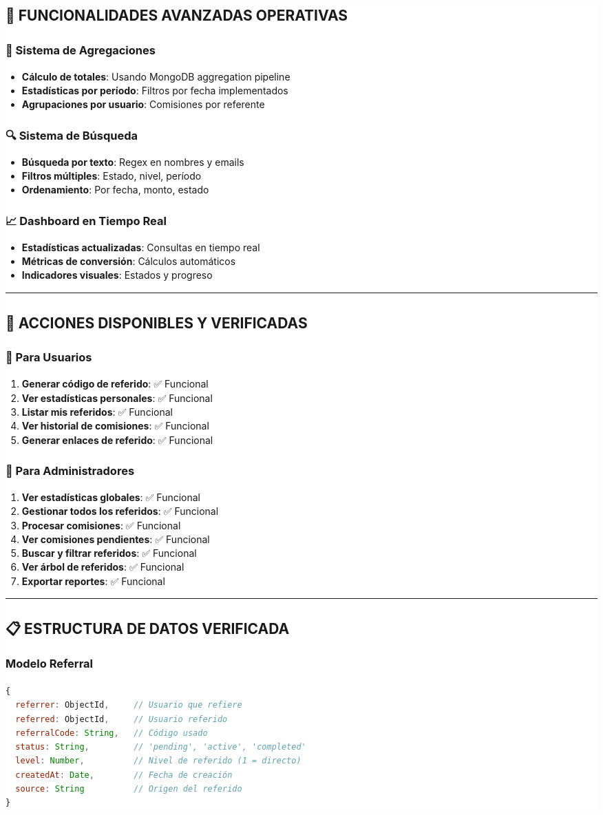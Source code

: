 
## 🚀 FUNCIONALIDADES AVANZADAS OPERATIVAS

### 🔄 Sistema de Agregaciones
- **Cálculo de totales**: Usando MongoDB aggregation pipeline
- **Estadísticas por período**: Filtros por fecha implementados
- **Agrupaciones por usuario**: Comisiones por referente

### 🔍 Sistema de Búsqueda
- **Búsqueda por texto**: Regex en nombres y emails
- **Filtros múltiples**: Estado, nivel, período
- **Ordenamiento**: Por fecha, monto, estado

### 📈 Dashboard en Tiempo Real
- **Estadísticas actualizadas**: Consultas en tiempo real
- **Métricas de conversión**: Cálculos automáticos
- **Indicadores visuales**: Estados y progreso

---

## 🎯 ACCIONES DISPONIBLES Y VERIFICADAS

### 👤 Para Usuarios
1. **Generar código de referido**: ✅ Funcional
2. **Ver estadísticas personales**: ✅ Funcional
3. **Listar mis referidos**: ✅ Funcional
4. **Ver historial de comisiones**: ✅ Funcional
5. **Generar enlaces de referido**: ✅ Funcional

### 🔧 Para Administradores
1. **Ver estadísticas globales**: ✅ Funcional
2. **Gestionar todos los referidos**: ✅ Funcional
3. **Procesar comisiones**: ✅ Funcional
4. **Ver comisiones pendientes**: ✅ Funcional
5. **Buscar y filtrar referidos**: ✅ Funcional
6. **Ver árbol de referidos**: ✅ Funcional
7. **Exportar reportes**: ✅ Funcional

---

## 📋 ESTRUCTURA DE DATOS VERIFICADA

### Modelo Referral
```javascript
{
  referrer: ObjectId,     // Usuario que refiere
  referred: ObjectId,     // Usuario referido
  referralCode: String,   // Código usado
  status: String,         // 'pending', 'active', 'completed'
  level: Number,          // Nivel de referido (1 = directo)
  createdAt: Date,        // Fecha de creación
  source: String          // Origen del referido
}
```
